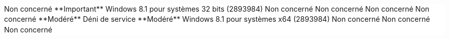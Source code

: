 </td>
<td style="border:1px solid black;">
Non concerné

</td>
<td style="border:1px solid black;">
**Important**

</td>
</tr>
<tr>
<td style="border:1px solid black;">
Windows 8.1 pour systèmes 32 bits  
(2893984)

</td>
<td style="border:1px solid black;">
Non concerné

</td>
<td style="border:1px solid black;">
Non concerné

</td>
<td style="border:1px solid black;">
Non concerné

</td>
<td style="border:1px solid black;">
Non concerné

</td>
<td style="border:1px solid black;">
**Modéré**  
Déni de service

</td>
<td style="border:1px solid black;">
**Modéré**

</td>
</tr>
<tr>
<td style="border:1px solid black;">
Windows 8.1 pour systèmes x64  
(2893984)

</td>
<td style="border:1px solid black;">
Non concerné

</td>
<td style="border:1px solid black;">
Non concerné

</td>
<td style="border:1px solid black;">
Non concerné
